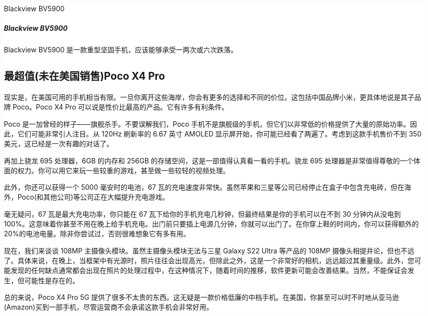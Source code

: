 Blackview BV5900

##### Blackview BV5900

Blackview BV5900 是一款重型坚固手机，应该能够承受一两次或六次跌落。

## 最超值(未在美国销售)Poco X4 Pro

现实是，在美国可用的手机相当有限。一旦你离开这些海岸，你会有更多的选择和不同的价位。这包括中国品牌小米，更具体地说是其子品牌 Poco。Poco X4 Pro 可以说是性价比最高的产品。它有许多有利条件。

Poco 是一加曾经的样子——旗舰杀手。不要误解我们，Poco 手机不是旗舰级的手机，但它们以非常低的价格提供了大量的原始功率。因此，它们可能非常引人注目。从 120Hz 刷新率的 6.67 英寸 AMOLED 显示屏开始，你可能已经看了两遍了。考虑到这款手机售价不到 350 美元，这已经是一次有趣的对话了。

再加上骁龙 695 处理器，6GB 的内存和 256GB 的存储空间，这是一部值得认真看一看的手机。骁龙 695 处理器是非常值得尊敬的一个体面的权力。你可以用它来玩一些较重的游戏，甚至做一些较轻的视频处理。

此外，你还可以获得一个 5000 毫安时的电池，67 瓦的充电速度非常快。虽然苹果和三星等公司已经停止在盒子中包含充电砖，但在海外，Poco(和其他公司)等公司正在大幅提升充电游戏。

毫无疑问，67 瓦是最大充电功率，你只能在 67 瓦下给你的手机充电几秒钟，但最终结果是你的手机可以在不到 30 分钟内从没电到 100%。这意味着你甚至不用在晚上给手机充电。出门前只要插上电源几分钟，你就可以出门了。在你穿上鞋的时间内，你可以获得额外的 20%的电池电量。除非你尝试过，否则很难想象它有多有用。

现在，我们来谈谈 108MP 主摄像头模块。虽然主摄像头模块无法与三星 Galaxy S22 Ultra 等产品的 108MP 摄像头相提并论，但也不远了。具体来说，在晚上，当框架中有光源时，照片往往会出现高光，但除此之外，这是一个非常好的相机，远远超过其重量级。此外，您可能发现的任何缺点通常都会出现在照片的处理过程中，在这种情况下，随着时间的推移，软件更新可能会改善结果。当然，不能保证会发生，但可能性是存在的。

总的来说，Poco X4 Pro 5G 提供了很多不太贵的东西。这无疑是一款价格低廉的中档手机。在美国，你甚至可以时不时地从亚马逊(Amazon)买到一部手机，尽管运营商不会承诺这款手机会非常好用。

